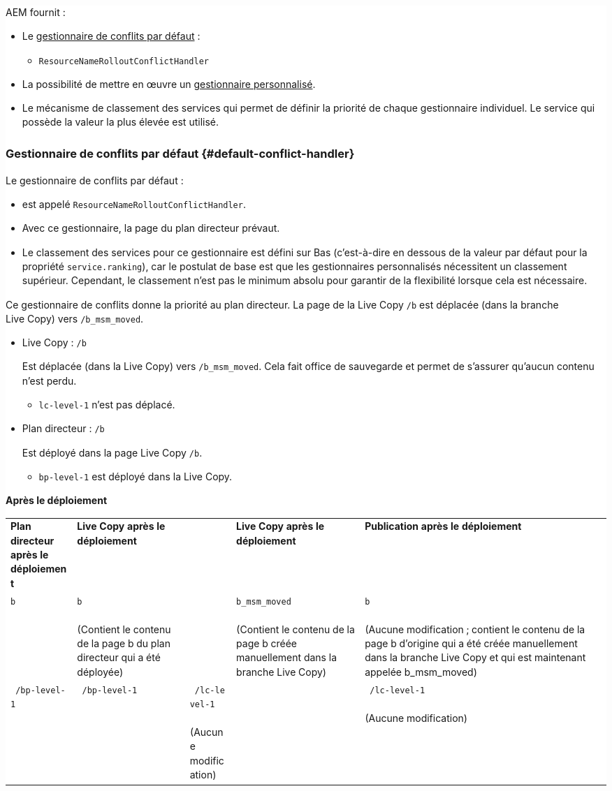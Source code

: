 AEM fournit :

* Le [gestionnaire de conflits par défaut](#default-conflict-handler) :

   * `ResourceNameRolloutConflictHandler`

* La possibilité de mettre en œuvre un [gestionnaire personnalisé](#customized-handlers).
* Le mécanisme de classement des services qui permet de définir la priorité de chaque gestionnaire individuel. Le service qui possède la valeur la plus élevée est utilisé.

### Gestionnaire de conflits par défaut {#default-conflict-handler}

Le gestionnaire de conflits par défaut :

* est appelé `ResourceNameRolloutConflictHandler`.

* Avec ce gestionnaire, la page du plan directeur prévaut.
* Le classement des services pour ce gestionnaire est défini sur Bas (c’est-à-dire en dessous de la valeur par défaut pour la propriété `service.ranking`), car le postulat de base est que les gestionnaires personnalisés nécessitent un classement supérieur. Cependant, le classement n’est pas le minimum absolu pour garantir de la flexibilité lorsque cela est nécessaire.

Ce gestionnaire de conflits donne la priorité au plan directeur. La page de la Live Copy `/b` est déplacée (dans la branche Live Copy) vers `/b_msm_moved`.

* Live Copy : `/b`

  Est déplacée (dans la Live Copy) vers `/b_msm_moved`. Cela fait office de sauvegarde et permet de s’assurer qu’aucun contenu n’est perdu.

   * `lc-level-1` n’est pas déplacé.

* Plan directeur : `/b`

  Est déployé dans la page Live Copy `/b`.

   * `bp-level-1` est déployé dans la Live Copy.

**Après le déploiement**

<table>
 <tbody>
  <tr>
   <td><strong>Plan directeur après le déploiement</strong></td>
   <td><strong>Live Copy après le déploiement</strong><br /> </td>
   <td></td>
   <td><strong>Live Copy après le déploiement</strong><br /> <br /> <br /> </td>
   <td><strong>Publication après le déploiement</strong><br /> <br /> </td>
  </tr>
  <tr>
   <td><code>b</code></td>
   <td><code>b</code><br /> <br /> (Contient le contenu de la page b du plan directeur qui a été déployée)<br /> </td>
   <td></td>
   <td><code>b_msm_moved</code><br /> <br /> (Contient le contenu de la page b créée manuellement dans la branche Live Copy)</td>
   <td><code>b</code><br /> <br /> (Aucune modification ; contient le contenu de la page b d’origine qui a été créée manuellement dans la branche Live Copy et qui est maintenant appelée b_msm_moved)<br /> </td>
  </tr>
  <tr>
   <td><code> /bp-level-1</code></td>
   <td><code class="code"> /bp-level-1</code></td>
   <td><code> /lc-level-1</code><br /> <br /> (Aucune modification)</td>
   <td><code> </code></td>
   <td><code> /lc-level-1</code><br /> <br /> (Aucune modification)</td>
  </tr>
 </tbody>
</table>